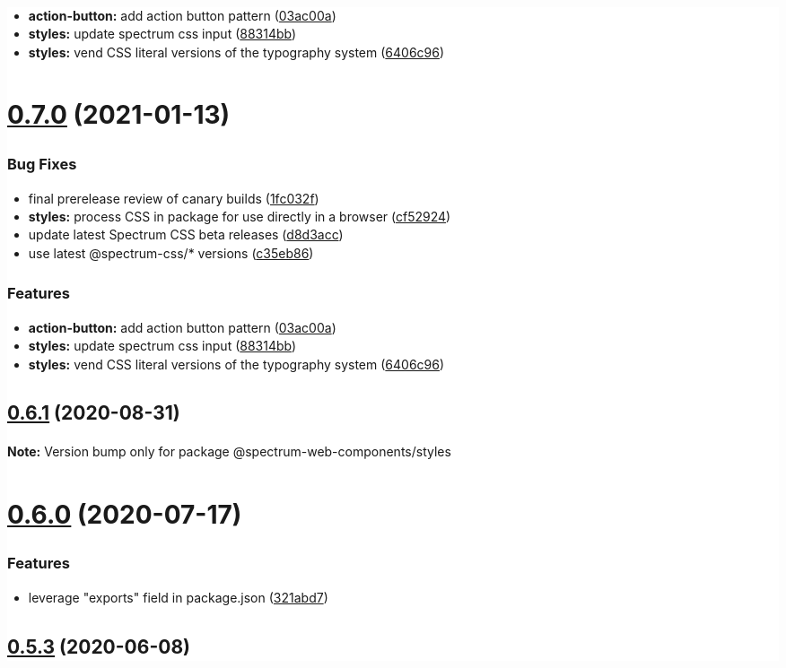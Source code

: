 -   **action-button:** add action button pattern ([03ac00a](https://github.com/adobe/spectrum-web-components/commit/03ac00a710290e6a78340f206d88385a4f8ae8c2))
-   **styles:** update spectrum css input ([88314bb](https://github.com/adobe/spectrum-web-components/commit/88314bb34c3c6f372402ded0b0d7cf97a29a5677))
-   **styles:** vend CSS literal versions of the typography system ([6406c96](https://github.com/adobe/spectrum-web-components/commit/6406c96377557a88ad7756147e6e5777f5d1f746))

# [0.7.0](https://github.com/adobe/spectrum-web-components/compare/@spectrum-web-components/styles@0.6.1...@spectrum-web-components/styles@0.7.0) (2021-01-13)

### Bug Fixes

-   final prerelease review of canary builds ([1fc032f](https://github.com/adobe/spectrum-web-components/commit/1fc032ff436d8be1817a2784787e30b07a2873c6))
-   **styles:** process CSS in package for use directly in a browser ([cf52924](https://github.com/adobe/spectrum-web-components/commit/cf52924404112e44a0abc6eacd4092f3ca4a9ea1))
-   update latest Spectrum CSS beta releases ([d8d3acc](https://github.com/adobe/spectrum-web-components/commit/d8d3acc86de31e58219db6ba2a9d045b83cbe103))
-   use latest @spectrum-css/\* versions ([c35eb86](https://github.com/adobe/spectrum-web-components/commit/c35eb86defd89a0c36b5ea186f6d40f20851b5e5))

### Features

-   **action-button:** add action button pattern ([03ac00a](https://github.com/adobe/spectrum-web-components/commit/03ac00a710290e6a78340f206d88385a4f8ae8c2))
-   **styles:** update spectrum css input ([88314bb](https://github.com/adobe/spectrum-web-components/commit/88314bb34c3c6f372402ded0b0d7cf97a29a5677))
-   **styles:** vend CSS literal versions of the typography system ([6406c96](https://github.com/adobe/spectrum-web-components/commit/6406c96377557a88ad7756147e6e5777f5d1f746))

## [0.6.1](https://github.com/adobe/spectrum-web-components/compare/@spectrum-web-components/styles@0.6.0...@spectrum-web-components/styles@0.6.1) (2020-08-31)

**Note:** Version bump only for package @spectrum-web-components/styles

# [0.6.0](https://github.com/adobe/spectrum-web-components/compare/@spectrum-web-components/styles@0.5.3...@spectrum-web-components/styles@0.6.0) (2020-07-17)

### Features

-   leverage "exports" field in package.json ([321abd7](https://github.com/adobe/spectrum-web-components/commit/321abd7b7e78ccd9157cff75a1fa3dbd06e81f79))

## [0.5.3](https://github.com/adobe/spectrum-web-components/compare/@spectrum-web-components/styles@0.5.2...@spectrum-web-components/styles@0.5.3) (2020-06-08)
